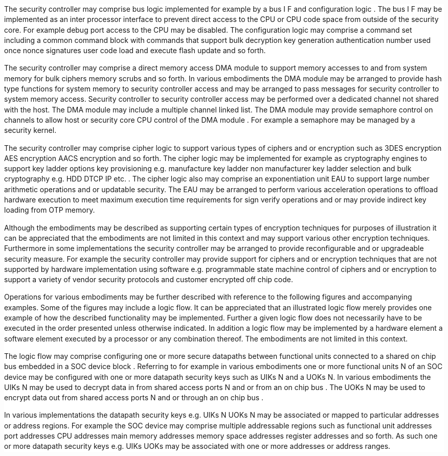 The security controller may comprise bus logic implemented for example by a bus I F and configuration logic . The bus I F may be implemented as an inter processor interface to prevent direct access to the CPU or CPU code space from outside of the security core. For example debug port access to the CPU may be disabled. The configuration logic may comprise a command set including a common command block with commands that support bulk decryption key generation authentication number used once nonce signatures user code load and execute flash update and so forth.

The security controller may comprise a direct memory access DMA module to support memory accesses to and from system memory for bulk ciphers memory scrubs and so forth. In various embodiments the DMA module may be arranged to provide hash type functions for system memory to security controller access and may be arranged to pass messages for security controller to system memory access. Security controller to security controller access may be performed over a dedicated channel not shared with the host. The DMA module may include a multiple channel linked list. The DMA module may provide semaphore control on channels to allow host or security core CPU control of the DMA module . For example a semaphore may be managed by a security kernel.

The security controller may comprise cipher logic to support various types of ciphers and or encryption such as 3DES encryption AES encryption AACS encryption and so forth. The cipher logic may be implemented for example as cryptography engines to support key ladder options key provisioning e.g. manufacture key ladder non manufacturer key ladder selection and bulk cryptography e.g. HDD DTCP IP etc. . The cipher logic also may comprise an exponentiation unit EAU to support large number arithmetic operations and or updatable security. The EAU may be arranged to perform various acceleration operations to offload hardware execution to meet maximum execution time requirements for sign verify operations and or may provide indirect key loading from OTP memory.

Although the embodiments may be described as supporting certain types of encryption techniques for purposes of illustration it can be appreciated that the embodiments are not limited in this context and may support various other encryption techniques. Furthermore in some implementations the security controller may be arranged to provide reconfigurable and or upgradeable security measure. For example the security controller may provide support for ciphers and or encryption techniques that are not supported by hardware implementation using software e.g. programmable state machine control of ciphers and or encryption to support a variety of vendor security protocols and customer encrypted off chip code.

Operations for various embodiments may be further described with reference to the following figures and accompanying examples. Some of the figures may include a logic flow. It can be appreciated that an illustrated logic flow merely provides one example of how the described functionality may be implemented. Further a given logic flow does not necessarily have to be executed in the order presented unless otherwise indicated. In addition a logic flow may be implemented by a hardware element a software element executed by a processor or any combination thereof. The embodiments are not limited in this context.

The logic flow may comprise configuring one or more secure datapaths between functional units connected to a shared on chip bus embedded in a SOC device block . Referring to for example in various embodiments one or more functional units N of an SOC device may be configured with one or more datapath security keys such as UIKs N and a UOKs N. In various embodiments the UIKs N may be used to decrypt data in from shared access ports N and or from an on chip bus . The UOKs N may be used to encrypt data out from shared access ports N and or through an on chip bus .

In various implementations the datapath security keys e.g. UIKs N UOKs N may be associated or mapped to particular addresses or address regions. For example the SOC device may comprise multiple addressable regions such as functional unit addresses port addresses CPU addresses main memory addresses memory space addresses register addresses and so forth. As such one or more datapath security keys e.g. UIKs UOKs may be associated with one or more addresses or address ranges.
